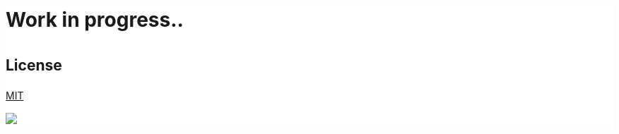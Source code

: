# Work in progress..
## License
[MIT](http://opensource.org/licenses/MIT)

<img src="https://cloud.githubusercontent.com/assets/7561792/26640815/14beb45c-4629-11e7-89db-fbca538a6be5.png" width="100%" />